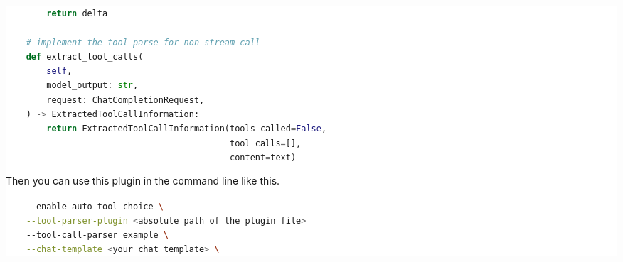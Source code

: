 ```python
        return delta

    # implement the tool parse for non-stream call
    def extract_tool_calls(
        self,
        model_output: str,
        request: ChatCompletionRequest,
    ) -> ExtractedToolCallInformation:
        return ExtractedToolCallInformation(tools_called=False,
                                            tool_calls=[],
                                            content=text)

```

Then you can use this plugin in the command line like this.

```bash
    --enable-auto-tool-choice \
    --tool-parser-plugin <absolute path of the plugin file>
    --tool-call-parser example \
    --chat-template <your chat template> \
```
